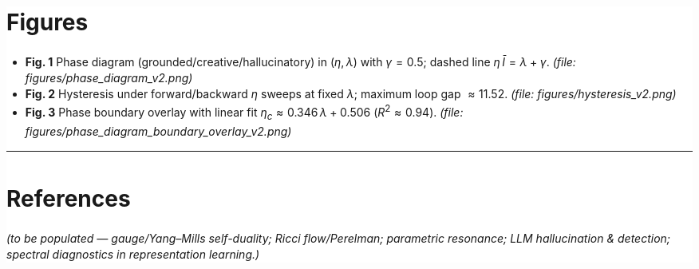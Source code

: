 
# Figures

- **Fig. 1** Phase diagram (grounded/creative/hallucinatory) in $(\eta,\lambda)$ with $\gamma=0.5$; dashed line $\eta\,\bar I = \lambda+\gamma$. *(file: figures/phase_diagram_v2.png)*  
- **Fig. 2** Hysteresis under forward/backward $\eta$ sweeps at fixed $\lambda$; maximum loop gap $\approx 11.52$. *(file: figures/hysteresis_v2.png)*  
- **Fig. 3** Phase boundary overlay with linear fit $\eta_c\approx 0.346\,\lambda + 0.506$ ($R^2\approx 0.94$). *(file: figures/phase_diagram_boundary_overlay_v2.png)*

---

# References

*(to be populated — gauge/Yang–Mills self-duality; Ricci flow/Perelman; parametric resonance; LLM hallucination & detection; spectral diagnostics in representation learning.)*
